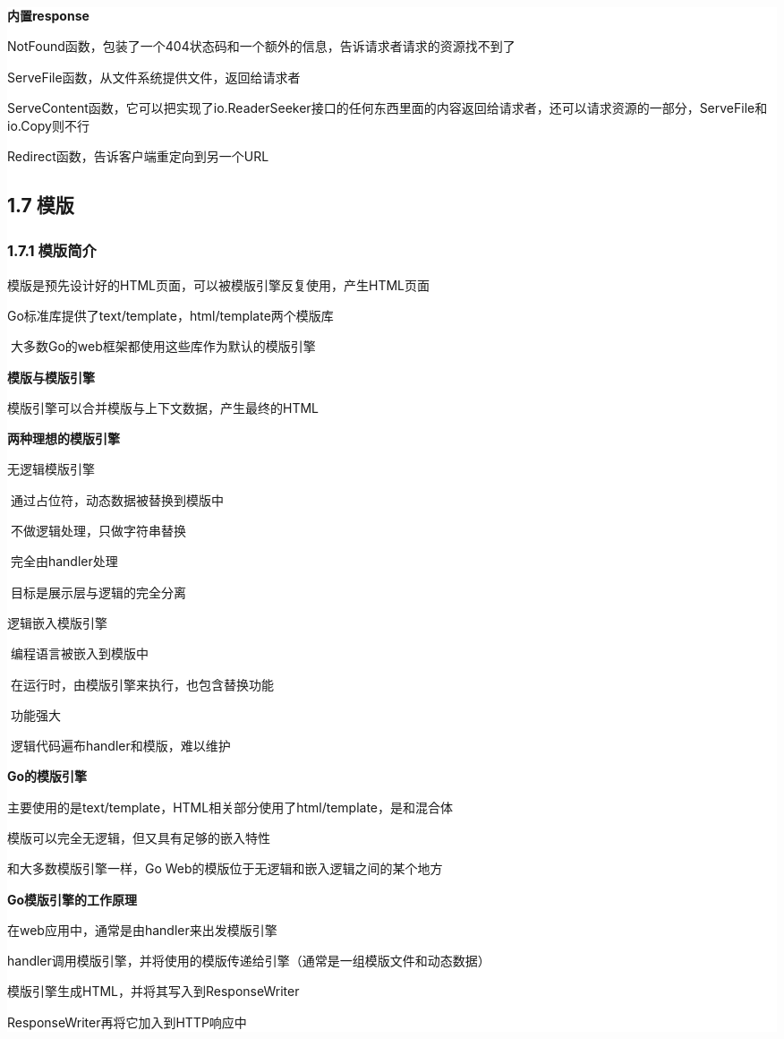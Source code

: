 **内置response**

NotFound函数，包装了一个404状态码和一个额外的信息，告诉请求者请求的资源找不到了

ServeFile函数，从文件系统提供文件，返回给请求者

ServeContent函数，它可以把实现了io.ReaderSeeker接口的任何东西里面的内容返回给请求者，还可以请求资源的一部分，ServeFile和io.Copy则不行

Redirect函数，告诉客户端重定向到另一个URL

## 1.7 模版

### 1.7.1 **模版简介**

模版是预先设计好的HTML页面，可以被模版引擎反复使用，产生HTML页面

Go标准库提供了text/template，html/template两个模版库

​	大多数Go的web框架都使用这些库作为默认的模版引擎

**模版与模版引擎**

模版引擎可以合并模版与上下文数据，产生最终的HTML

**两种理想的模版引擎**

无逻辑模版引擎

​	通过占位符，动态数据被替换到模版中

​	不做逻辑处理，只做字符串替换

​	完全由handler处理

​	目标是展示层与逻辑的完全分离

逻辑嵌入模版引擎

​	编程语言被嵌入到模版中

​	在运行时，由模版引擎来执行，也包含替换功能

​	功能强大

​	逻辑代码遍布handler和模版，难以维护

**Go的模版引擎**	

主要使用的是text/template，HTML相关部分使用了html/template，是和混合体

模版可以完全无逻辑，但又具有足够的嵌入特性

和大多数模版引擎一样，Go Web的模版位于无逻辑和嵌入逻辑之间的某个地方

**Go模版引擎的工作原理**

在web应用中，通常是由handler来出发模版引擎

handler调用模版引擎，并将使用的模版传递给引擎（通常是一组模版文件和动态数据）

模版引擎生成HTML，并将其写入到ResponseWriter

ResponseWriter再将它加入到HTTP响应中

